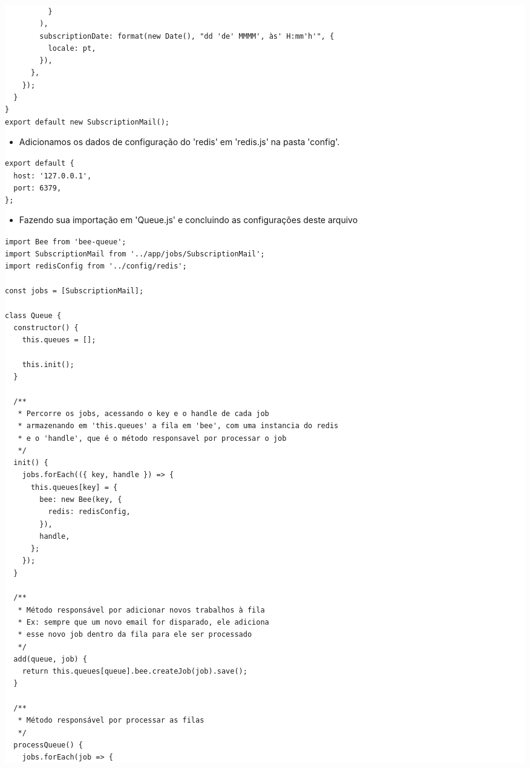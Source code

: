 ```
          }
        ),
        subscriptionDate: format(new Date(), "dd 'de' MMMM', às' H:mm'h'", {
          locale: pt,
        }),
      },
    });
  }
}
export default new SubscriptionMail();
```

- Adicionamos os dados de configuração do 'redis' em 'redis.js' na pasta 'config'.
```
export default {
  host: '127.0.0.1',
  port: 6379,
};
```
- Fazendo sua importação em 'Queue.js' e concluindo as configurações deste arquivo
```
import Bee from 'bee-queue';
import SubscriptionMail from '../app/jobs/SubscriptionMail';
import redisConfig from '../config/redis';

const jobs = [SubscriptionMail];

class Queue {
  constructor() {
    this.queues = [];

    this.init();
  }

  /**
   * Percorre os jobs, acessando o key e o handle de cada job
   * armazenando em 'this.queues' a fila em 'bee', com uma instancia do redis
   * e o 'handle', que é o método responsavel por processar o job
   */
  init() {
    jobs.forEach(({ key, handle }) => {
      this.queues[key] = {
        bee: new Bee(key, {
          redis: redisConfig,
        }),
        handle,
      };
    });
  }

  /**
   * Método responsável por adicionar novos trabalhos à fila
   * Ex: sempre que um novo email for disparado, ele adiciona
   * esse novo job dentro da fila para ele ser processado
   */
  add(queue, job) {
    return this.queues[queue].bee.createJob(job).save();
  }

  /**
   * Método responsável por processar as filas
   */
  processQueue() {
    jobs.forEach(job => {
```